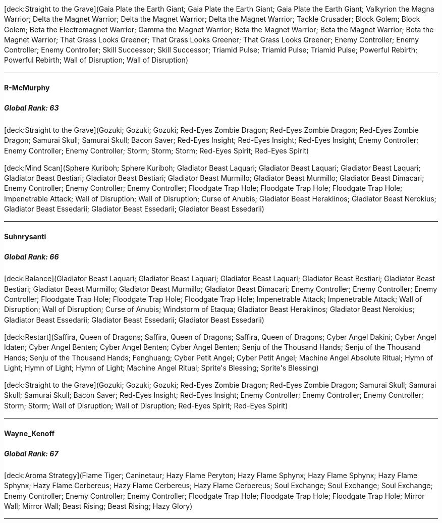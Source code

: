 [deck:Straight to the Grave](Gaia Plate the Earth Giant; Gaia Plate the Earth Giant; Gaia Plate the Earth Giant; Valkyrion the Magna Warrior; Delta the Magnet Warrior; Delta the Magnet Warrior; Delta the Magnet Warrior; Tackle Crusader; Block Golem; Block Golem; Beta the Electromagnet Warrior; Gamma the Magnet Warrior; Beta the Magnet Warrior; Beta the Magnet Warrior; Beta the Magnet Warrior; That Grass Looks Greener; That Grass Looks Greener; That Grass Looks Greener; Enemy Controller; Enemy Controller; Enemy Controller; Skill Successor; Skill Successor; Triamid Pulse; Triamid Pulse; Triamid Pulse; Powerful Rebirth; Powerful Rebirth; Wall of Disruption; Wall of Disruption)

---

#### **R-McMurphy**
##### Global Rank: 63

[deck:Straight to the Grave](Gozuki; Gozuki; Gozuki; Red-Eyes Zombie Dragon; Red-Eyes Zombie Dragon; Red-Eyes Zombie Dragon; Samurai Skull; Samurai Skull; Bacon Saver; Red-Eyes Insight; Red-Eyes Insight; Red-Eyes Insight; Enemy Controller; Enemy Controller; Enemy Controller; Storm; Storm; Storm; Red-Eyes Spirit; Red-Eyes Spirit)

[deck:Mind Scan](Sphere Kuriboh; Sphere Kuriboh; Gladiator Beast Laquari; Gladiator Beast Laquari; Gladiator Beast Laquari; Gladiator Beast Bestiari; Gladiator Beast Bestiari; Gladiator Beast Murmillo; Gladiator Beast Murmillo; Gladiator Beast Dimacari; Enemy Controller; Enemy Controller; Enemy Controller; Floodgate Trap Hole; Floodgate Trap Hole; Floodgate Trap Hole; Impenetrable Attack; Wall of Disruption; Wall of Disruption; Curse of Anubis; Gladiator Beast Heraklinos; Gladiator Beast Nerokius; Gladiator Beast Essedarii; Gladiator Beast Essedarii; Gladiator Beast Essedarii)

---

#### **Suhnrysanti**
##### Global Rank: 66

[deck:Balance](Gladiator Beast Laquari; Gladiator Beast Laquari; Gladiator Beast Laquari; Gladiator Beast Bestiari; Gladiator Beast Bestiari; Gladiator Beast Murmillo; Gladiator Beast Murmillo; Gladiator Beast Dimacari; Enemy Controller; Enemy Controller; Enemy Controller; Floodgate Trap Hole; Floodgate Trap Hole; Floodgate Trap Hole; Impenetrable Attack; Impenetrable Attack; Wall of Disruption; Wall of Disruption; Curse of Anubis; Windstorm of Etaqua; Gladiator Beast Heraklinos; Gladiator Beast Nerokius; Gladiator Beast Essedarii; Gladiator Beast Essedarii; Gladiator Beast Essedarii)

[deck:Restart](Saffira, Queen of Dragons; Saffira, Queen of Dragons; Saffira, Queen of Dragons; Cyber Angel Dakini; Cyber Angel Idaten; Cyber Angel Benten; Cyber Angel Benten; Cyber Angel Benten; Senju of the Thousand Hands; Senju of the Thousand Hands; Senju of the Thousand Hands; Fenghuang; Cyber Petit Angel; Cyber Petit Angel; Machine Angel Absolute Ritual; Hymn of Light; Hymn of Light; Hymn of Light; Machine Angel Ritual; Sprite's Blessing; Sprite's Blessing)

[deck:Straight to the Grave](Gozuki; Gozuki; Gozuki; Red-Eyes Zombie Dragon; Red-Eyes Zombie Dragon; Samurai Skull; Samurai Skull; Samurai Skull; Bacon Saver; Red-Eyes Insight; Red-Eyes Insight; Enemy Controller; Enemy Controller; Enemy Controller; Storm; Storm; Wall of Disruption; Wall of Disruption; Red-Eyes Spirit; Red-Eyes Spirit)

---

#### **Wayne_Kenoff**
##### Global Rank: 67

[deck:Aroma Strategy](Flame Tiger; Caninetaur; Hazy Flame Peryton; Hazy Flame Sphynx; Hazy Flame Sphynx; Hazy Flame Sphynx; Hazy Flame Cerbereus; Hazy Flame Cerbereus; Hazy Flame Cerbereus; Soul Exchange; Soul Exchange; Soul Exchange; Enemy Controller; Enemy Controller; Enemy Controller; Floodgate Trap Hole; Floodgate Trap Hole; Floodgate Trap Hole; Mirror Wall; Mirror Wall; Beast Rising; Beast Rising; Hazy Glory)

---